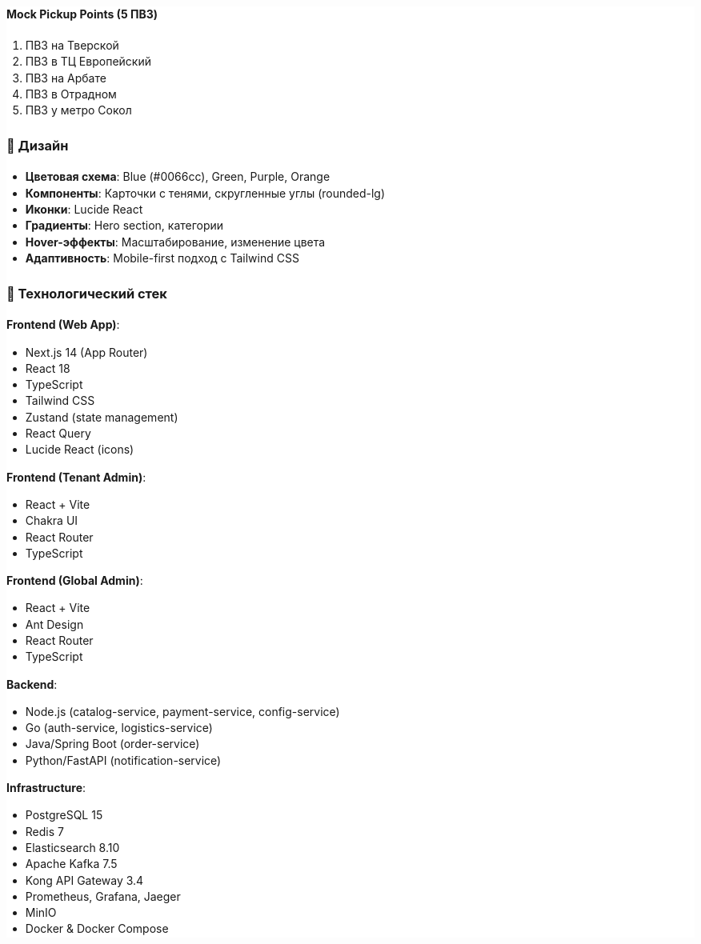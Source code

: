 #### Mock Pickup Points (5 ПВЗ)
1. ПВЗ на Тверской
2. ПВЗ в ТЦ Европейский
3. ПВЗ на Арбате
4. ПВЗ в Отрадном
5. ПВЗ у метро Сокол

### 🎨 Дизайн

- **Цветовая схема**: Blue (#0066cc), Green, Purple, Orange
- **Компоненты**: Карточки с тенями, скругленные углы (rounded-lg)
- **Иконки**: Lucide React
- **Градиенты**: Hero section, категории
- **Hover-эффекты**: Масштабирование, изменение цвета
- **Адаптивность**: Mobile-first подход с Tailwind CSS

### 🚀 Технологический стек

**Frontend (Web App)**:
- Next.js 14 (App Router)
- React 18
- TypeScript
- Tailwind CSS
- Zustand (state management)
- React Query
- Lucide React (icons)

**Frontend (Tenant Admin)**:
- React + Vite
- Chakra UI
- React Router
- TypeScript

**Frontend (Global Admin)**:
- React + Vite
- Ant Design
- React Router
- TypeScript

**Backend**:
- Node.js (catalog-service, payment-service, config-service)
- Go (auth-service, logistics-service)
- Java/Spring Boot (order-service)
- Python/FastAPI (notification-service)

**Infrastructure**:
- PostgreSQL 15
- Redis 7
- Elasticsearch 8.10
- Apache Kafka 7.5
- Kong API Gateway 3.4
- Prometheus, Grafana, Jaeger
- MinIO
- Docker & Docker Compose
